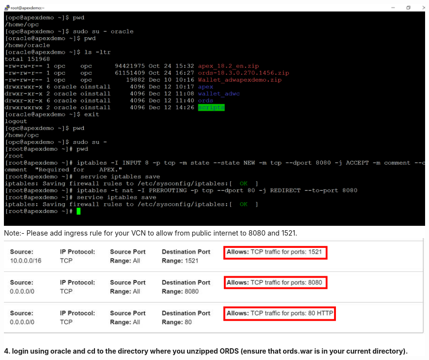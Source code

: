 ![](./images/ords2.png)
Note:- Please add ingress rule for your VCN to allow from public internet to 8080 and 1521.
![](./images/ords9.png)
#### 4. login using **oracle** and cd to the directory where you unzipped ORDS (ensure that ords.war is in your current directory).
